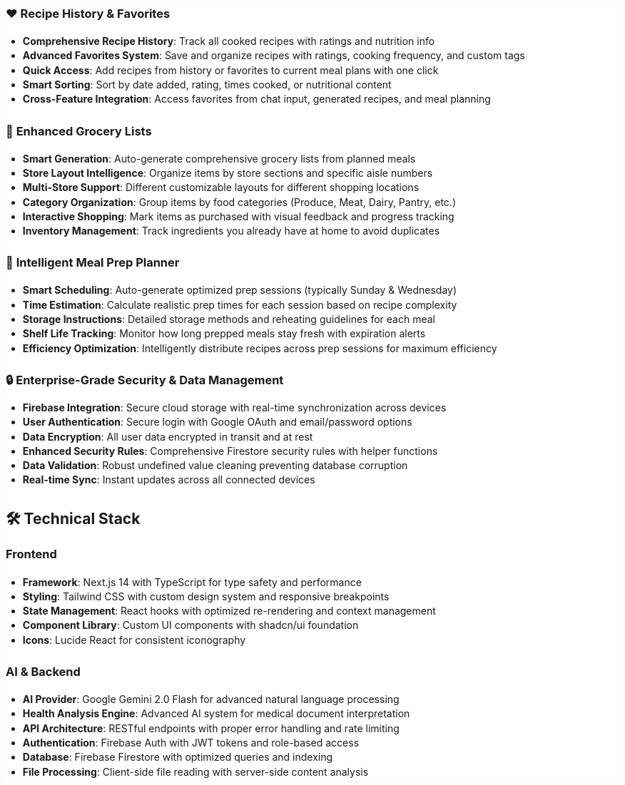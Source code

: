 ### ❤️ **Recipe History & Favorites**
- **Comprehensive Recipe History**: Track all cooked recipes with ratings and nutrition info
- **Advanced Favorites System**: Save and organize recipes with ratings, cooking frequency, and custom tags
- **Quick Access**: Add recipes from history or favorites to current meal plans with one click
- **Smart Sorting**: Sort by date added, rating, times cooked, or nutritional content
- **Cross-Feature Integration**: Access favorites from chat input, generated recipes, and meal planning

### 🛒 **Enhanced Grocery Lists**
- **Smart Generation**: Auto-generate comprehensive grocery lists from planned meals
- **Store Layout Intelligence**: Organize items by store sections and specific aisle numbers
- **Multi-Store Support**: Different customizable layouts for different shopping locations
- **Category Organization**: Group items by food categories (Produce, Meat, Dairy, Pantry, etc.)
- **Interactive Shopping**: Mark items as purchased with visual feedback and progress tracking
- **Inventory Management**: Track ingredients you already have at home to avoid duplicates

### 🥘 **Intelligent Meal Prep Planner**
- **Smart Scheduling**: Auto-generate optimized prep sessions (typically Sunday & Wednesday)
- **Time Estimation**: Calculate realistic prep times for each session based on recipe complexity
- **Storage Instructions**: Detailed storage methods and reheating guidelines for each meal
- **Shelf Life Tracking**: Monitor how long prepped meals stay fresh with expiration alerts
- **Efficiency Optimization**: Intelligently distribute recipes across prep sessions for maximum efficiency

### 🔒 **Enterprise-Grade Security & Data Management**
- **Firebase Integration**: Secure cloud storage with real-time synchronization across devices
- **User Authentication**: Secure login with Google OAuth and email/password options
- **Data Encryption**: All user data encrypted in transit and at rest
- **Enhanced Security Rules**: Comprehensive Firestore security rules with helper functions
- **Data Validation**: Robust undefined value cleaning preventing database corruption
- **Real-time Sync**: Instant updates across all connected devices

## 🛠️ Technical Stack

### **Frontend**
- **Framework**: Next.js 14 with TypeScript for type safety and performance
- **Styling**: Tailwind CSS with custom design system and responsive breakpoints
- **State Management**: React hooks with optimized re-rendering and context management
- **Component Library**: Custom UI components with shadcn/ui foundation
- **Icons**: Lucide React for consistent iconography

### **AI & Backend**
- **AI Provider**: Google Gemini 2.0 Flash for advanced natural language processing
- **Health Analysis Engine**: Advanced AI system for medical document interpretation
- **API Architecture**: RESTful endpoints with proper error handling and rate limiting
- **Authentication**: Firebase Auth with JWT tokens and role-based access
- **Database**: Firebase Firestore with optimized queries and indexing
- **File Processing**: Client-side file reading with server-side content analysis
